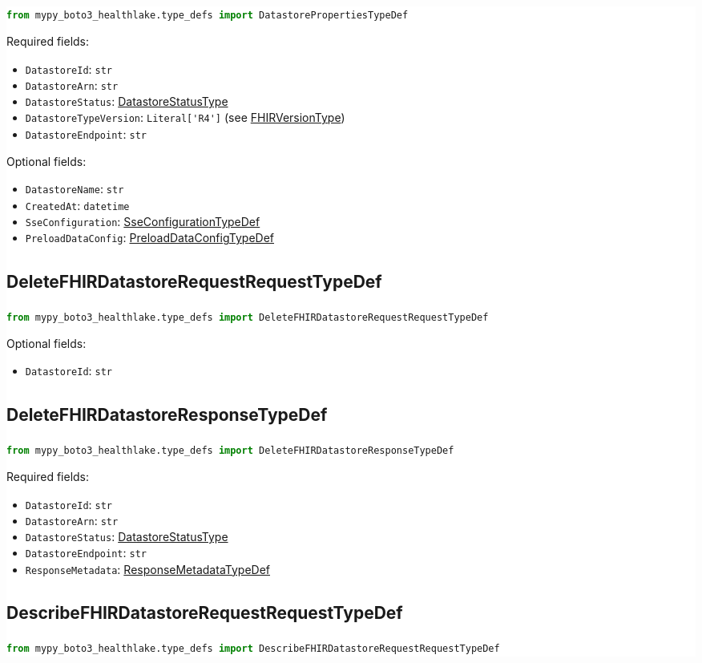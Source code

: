 ```python
from mypy_boto3_healthlake.type_defs import DatastorePropertiesTypeDef
```

Required fields:

- `DatastoreId`: `str`
- `DatastoreArn`: `str`
- `DatastoreStatus`: [DatastoreStatusType](./literals.md#datastorestatustype)
- `DatastoreTypeVersion`: `Literal['R4']` (see
  [FHIRVersionType](./literals.md#fhirversiontype))
- `DatastoreEndpoint`: `str`

Optional fields:

- `DatastoreName`: `str`
- `CreatedAt`: `datetime`
- `SseConfiguration`:
  [SseConfigurationTypeDef](./type_defs.md#sseconfigurationtypedef)
- `PreloadDataConfig`:
  [PreloadDataConfigTypeDef](./type_defs.md#preloaddataconfigtypedef)

<a id="deletefhirdatastorerequestrequesttypedef"></a>

## DeleteFHIRDatastoreRequestRequestTypeDef

```python
from mypy_boto3_healthlake.type_defs import DeleteFHIRDatastoreRequestRequestTypeDef
```

Optional fields:

- `DatastoreId`: `str`

<a id="deletefhirdatastoreresponsetypedef"></a>

## DeleteFHIRDatastoreResponseTypeDef

```python
from mypy_boto3_healthlake.type_defs import DeleteFHIRDatastoreResponseTypeDef
```

Required fields:

- `DatastoreId`: `str`
- `DatastoreArn`: `str`
- `DatastoreStatus`: [DatastoreStatusType](./literals.md#datastorestatustype)
- `DatastoreEndpoint`: `str`
- `ResponseMetadata`:
  [ResponseMetadataTypeDef](./type_defs.md#responsemetadatatypedef)

<a id="describefhirdatastorerequestrequesttypedef"></a>

## DescribeFHIRDatastoreRequestRequestTypeDef

```python
from mypy_boto3_healthlake.type_defs import DescribeFHIRDatastoreRequestRequestTypeDef
```
